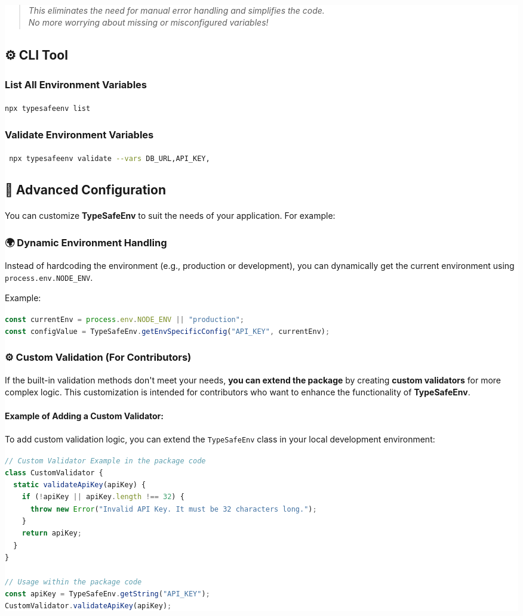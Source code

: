 > _This eliminates the need for manual error handling and simplifies the code._  
> _No more worrying about missing or misconfigured variables!_

## **⚙️ CLI Tool**

### List All Environment Variables

```bash
npx typesafeenv list
```

### Validate Environment Variables

```bash
 npx typesafeenv validate --vars DB_URL,API_KEY,
```

## 🔧 Advanced Configuration

You can customize **TypeSafeEnv** to suit the needs of your application. For example:

### 🌍 Dynamic Environment Handling

Instead of hardcoding the environment (e.g., production or development), you can dynamically get the current environment using `process.env.NODE_ENV`.

Example:

```typescript
const currentEnv = process.env.NODE_ENV || "production";
const configValue = TypeSafeEnv.getEnvSpecificConfig("API_KEY", currentEnv);
```

### ⚙️ Custom Validation (For Contributors)

If the built-in validation methods don't meet your needs, **you can extend the package** by creating **custom validators** for more complex logic. This customization is intended for contributors who want to enhance the functionality of **TypeSafeEnv**.

#### Example of Adding a Custom Validator:

To add custom validation logic, you can extend the `TypeSafeEnv` class in your local development environment:

```js
// Custom Validator Example in the package code
class CustomValidator {
  static validateApiKey(apiKey) {
    if (!apiKey || apiKey.length !== 32) {
      throw new Error("Invalid API Key. It must be 32 characters long.");
    }
    return apiKey;
  }
}

// Usage within the package code
const apiKey = TypeSafeEnv.getString("API_KEY");
CustomValidator.validateApiKey(apiKey);
```
